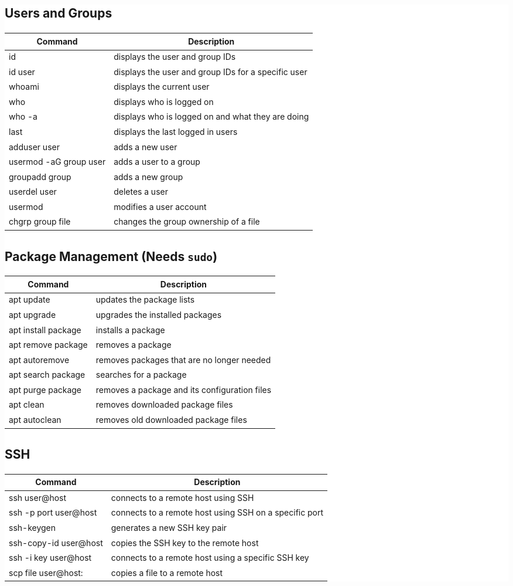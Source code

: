 ## Users and Groups

| Command               | Description                                            |
|-----------------------|--------------------------------------------------------|
| id                    | displays the user and group IDs                        |
| id user               | displays the user and group IDs for a specific user    |
| whoami                | displays the current user                              |
| who                   | displays who is logged on                              |
| who -a                | displays who is logged on and what they are doing      |
| last                  | displays the last logged in users                      |
| adduser user          | adds a new user                                        |
| usermod -aG group user| adds a user to a group                                 |
| groupadd group        | adds a new group                                       |
| userdel user          | deletes a user                                         |
| usermod               | modifies a user account                                |
| chgrp group file      | changes the group ownership of a file                  |

## Package Management (Needs `sudo`)

| Command               | Description                                            |
|-----------------------|--------------------------------------------------------|
| apt update            | updates the package lists                              |
| apt upgrade           | upgrades the installed packages                        |
| apt install package   | installs a package                                     |
| apt remove package    | removes a package                                      |
| apt autoremove        | removes packages that are no longer needed             |
| apt search package    | searches for a package                                 |
| apt purge package     | removes a package and its configuration files          |
| apt clean             | removes downloaded package files                       |
| apt autoclean         | removes old downloaded package files                   |


## SSH

| Command               | Description                                            |
|-----------------------|--------------------------------------------------------|
| ssh user@host         | connects to a remote host using SSH                    |
| ssh -p port user@host | connects to a remote host using SSH on a specific port |
| ssh-keygen            | generates a new SSH key pair                           |
| ssh-copy-id user@host | copies the SSH key to the remote host                  |
| ssh -i key user@host  | connects to a remote host using a specific SSH key     |
| scp file user@host:   | copies a file to a remote host                         |
